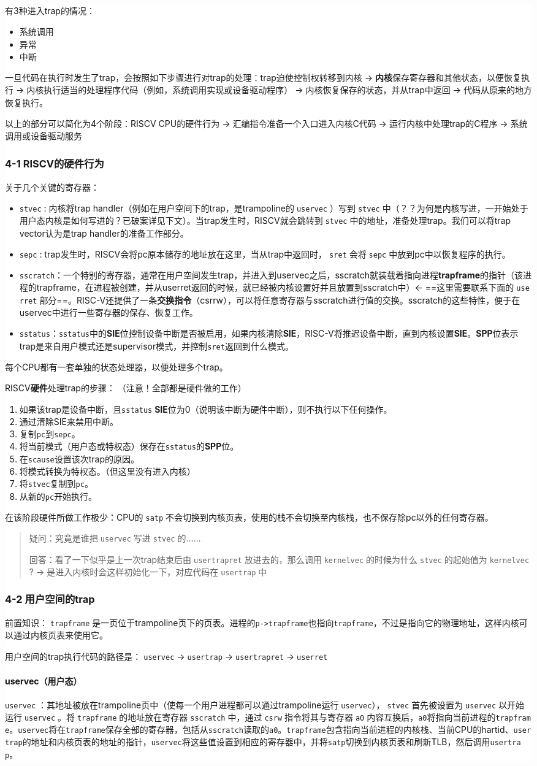 有3种进入trap的情况：

- 系统调用
- 异常
- 中断

一旦代码在执行时发生了trap，会按照如下步骤进行对trap的处理：trap迫使控制权转移到内核 -> **内核**保存寄存器和其他状态，以便恢复执行 -> 内核执行适当的处理程序代码（例如，系统调用实现或设备驱动程序） -> 内核恢复保存的状态，并从trap中返回 -> 代码从原来的地方恢复执行。

以上的部分可以简化为4个阶段：RISCV CPU的硬件行为 -> 汇编指令准备一个入口进入内核C代码 -> 运行内核中处理trap的C程序 -> 系统调用或设备驱动服务

### 4-1 RISCV的硬件行为
关于几个关键的寄存器：

- `stvec` : 内核将trap handler（例如在用户空间下的trap，是trampoline的 `uservec` ）写到 `stvec` 中（？？为何是内核写进，一开始处于用户态内核是如何写进的？已破案详见下文）。当trap发生时，RISCV就会跳转到 `stvec` 中的地址，准备处理trap。我们可以将trap vector认为是trap handler的准备工作部分。

- `sepc` : trap发生时，RISCV会将pc原本储存的地址放在这里，当从trap中返回时， `sret` 会将 `sepc` 中放到pc中以恢复程序的执行。

- `sscratch`：一个特别的寄存器，通常在用户空间发生trap，并进入到uservec之后，sscratch就装载着指向进程**trapframe**的指针（该进程的trapframe，在进程被创建，并从userret返回的时候，就已经被内核设置好并且放置到sscratch中）<- ==这里需要联系下面的 `userret` 部分==。RISC-V还提供了一条**交换指令**（csrrw），可以将任意寄存器与sscratch进行值的交换。sscratch的这些特性，便于在uservec中进行一些寄存器的保存、恢复工作。

- `sstatus`：`sstatus`中的**SIE**位控制设备中断是否被启用，如果内核清除**SIE**，RISC-V将推迟设备中断，直到内核设置**SIE**。**SPP**位表示trap是来自用户模式还是supervisor模式，并控制`sret`返回到什么模式。

每个CPU都有一套单独的状态处理器，以便处理多个trap。

RISCV**硬件**处理trap的步骤：
（注意！全部都是硬件做的工作）

1. 如果该trap是设备中断，且`sstatus` **SIE**位为0（说明该中断为硬件中断），则不执行以下任何操作。
2. 通过清除SIE来禁用中断。
3. 复制`pc`到`sepc`。
4. 将当前模式（用户态或特权态）保存在`sstatus`的**SPP**位。
5. 在`scause`设置该次trap的原因。
6. 将模式转换为特权态。（但这里没有进入内核）
7. 将`stvec`复制到`pc`。
8. 从新的`pc`开始执行。

在该阶段硬件所做工作极少：CPU的 `satp` 不会切换到内核页表，使用的栈不会切换至内核栈，也不保存除pc以外的任何寄存器。

> 疑问：究竟是谁把 `uservec` 写进 `stvec` 的……
> 
> 回答：看了一下似乎是上一次trap结束后由 `usertrapret` 放进去的，那么调用 `kernelvec` 的时候为什么 `stvec` 的起始值为 `kernelvec` ? -> 是进入内核时会这样初始化一下，对应代码在 `usertrap` 中

### 4-2 用户空间的trap
前置知识： `trapframe` 是一页位于trampoline页下的页表。进程的`p->trapframe`也指向`trapframe`，不过是指向它的物理地址，这样内核可以通过内核页表来使用它。

用户空间的trap执行代码的路径是： `uservec` -> `usertrap` -> `usertrapret` -> `userret` 

#### uservec（用户态）
`uservec` ：其地址被放在trampoline页中（使每一个用户进程都可以通过trampoline运行 `uservec`）， `stvec` 首先被设置为 `uservec` 以开始运行 `uservec` 。将 `trapframe` 的地址放在寄存器 `sscratch` 中，通过 `csrw` 指令将其与寄存器 `a0` 内容互换后，`a0`将指向当前进程的`trapframe`。`uservec`将在`trapframe`保存全部的寄存器，包括从`sscratch`读取的`a0`。`trapframe`包含指向当前进程的内核栈、当前CPU的hartid、`usertrap`的地址和内核页表的地址的指针，`uservec`将这些值设置到相应的寄存器中，并将`satp`切换到内核页表和刷新TLB，然后调用`usertrap`。
